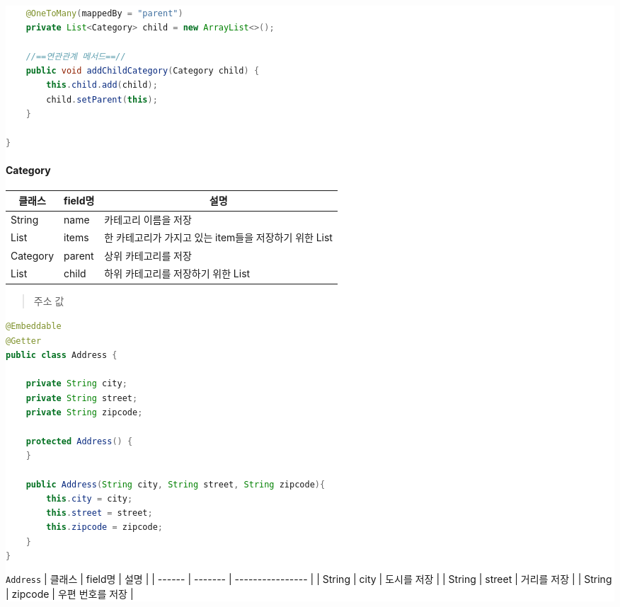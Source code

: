```java
    @OneToMany(mappedBy = "parent")
    private List<Category> child = new ArrayList<>();

    //==연관관계 메서드==//
    public void addChildCategory(Category child) {
        this.child.add(child);
        child.setParent(this);
    }

}
```

#### Category
| 클래스         | field명 | 설명                                                  |
| -------------- | ------- | ----------------------------------------------------- |
| String         | name    | 카테고리 이름을 저장                                  |
| List<Item>     | items   | 한 카테고리가 가지고 있는 item들을 저장하기 위한 List |
| Category       | parent  | 상위 카테고리를 저장                                  |
| List<Category> | child   | 하위 카테고리를 저장하기 위한 List                    |
 


> 주소 값

```java
@Embeddable
@Getter
public class Address {

    private String city;
    private String street;
    private String zipcode;

    protected Address() {
    }

    public Address(String city, String street, String zipcode){
        this.city = city;
        this.street = street;
        this.zipcode = zipcode;
    }
}
```

`Address`
| 클래스 | field명 | 설명             |
| ------ | ------- | ---------------- |
| String | city    | 도시를 저장      |
| String | street  | 거리를 저장      |
| String | zipcode | 우편 번호를 저장 |